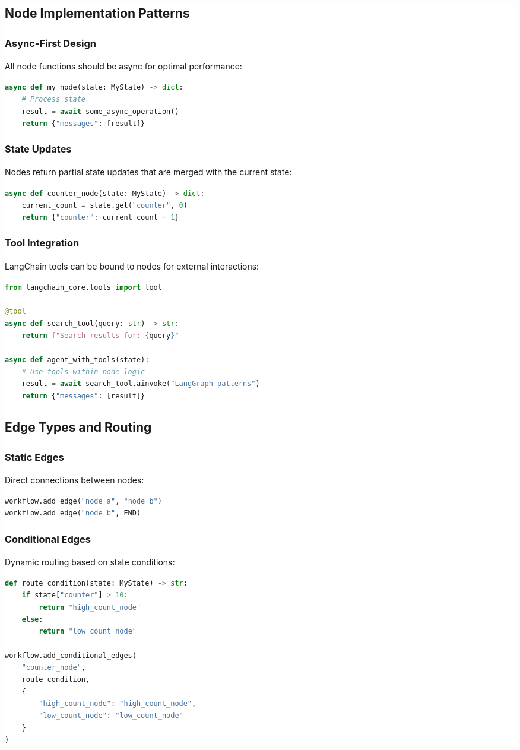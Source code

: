 ## Node Implementation Patterns

### Async-First Design
All node functions should be async for optimal performance:
```python
async def my_node(state: MyState) -> dict:
    # Process state
    result = await some_async_operation()
    return {"messages": [result]}
```

### State Updates
Nodes return partial state updates that are merged with the current state:
```python
async def counter_node(state: MyState) -> dict:
    current_count = state.get("counter", 0)
    return {"counter": current_count + 1}
```

### Tool Integration
LangChain tools can be bound to nodes for external interactions:
```python
from langchain_core.tools import tool

@tool
async def search_tool(query: str) -> str:
    return f"Search results for: {query}"

async def agent_with_tools(state):
    # Use tools within node logic
    result = await search_tool.ainvoke("LangGraph patterns")
    return {"messages": [result]}
```

## Edge Types and Routing

### Static Edges
Direct connections between nodes:
```python
workflow.add_edge("node_a", "node_b")
workflow.add_edge("node_b", END)
```

### Conditional Edges
Dynamic routing based on state conditions:
```python
def route_condition(state: MyState) -> str:
    if state["counter"] > 10:
        return "high_count_node"
    else:
        return "low_count_node"

workflow.add_conditional_edges(
    "counter_node",
    route_condition,
    {
        "high_count_node": "high_count_node",
        "low_count_node": "low_count_node"
    }
)
```
